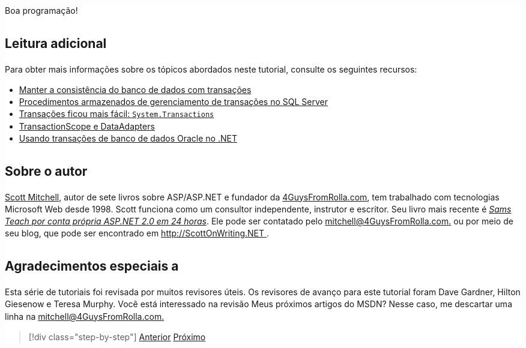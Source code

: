 Boa programação!

## <a name="further-reading"></a>Leitura adicional

Para obter mais informações sobre os tópicos abordados neste tutorial, consulte os seguintes recursos:

- [Manter a consistência do banco de dados com transações](http://aspnet.4guysfromrolla.com/articles/072705-1.aspx)
- [Procedimentos armazenados de gerenciamento de transações no SQL Server](http://www.4guysfromrolla.com/webtech/080305-1.shtml)
- [Transações ficou mais fácil: `System.Transactions`](https://blogs.msdn.com/florinlazar/archive/2004/07/23/192239.aspx)
- [TransactionScope e DataAdapters](http://andyclymer.blogspot.com/2007/01/transactionscope-and-dataadapters.html)
- [Usando transações de banco de dados Oracle no .NET](http://www.oracle.com/technology/pub/articles/price_dbtrans_dotnet.html)

## <a name="about-the-author"></a>Sobre o autor

[Scott Mitchell](http://www.4guysfromrolla.com/ScottMitchell.shtml), autor de sete livros sobre ASP/ASP.NET e fundador da [4GuysFromRolla.com](http://www.4guysfromrolla.com), tem trabalhado com tecnologias Microsoft Web desde 1998. Scott funciona como um consultor independente, instrutor e escritor. Seu livro mais recente é [ *Sams Teach por conta própria ASP.NET 2.0 em 24 horas*](https://www.amazon.com/exec/obidos/ASIN/0672327384/4guysfromrollaco). Ele pode ser contatado pelo [ mitchell@4GuysFromRolla.com.](mailto:mitchell@4GuysFromRolla.com) ou por meio de seu blog, que pode ser encontrado em [ http://ScottOnWriting.NET ](http://ScottOnWriting.NET).

## <a name="special-thanks-to"></a>Agradecimentos especiais a

Esta série de tutoriais foi revisada por muitos revisores úteis. Os revisores de avanço para este tutorial foram Dave Gardner, Hilton Giesenow e Teresa Murphy. Você está interessado na revisão Meus próximos artigos do MSDN? Nesse caso, me descartar uma linha na [ mitchell@4GuysFromRolla.com.](mailto:mitchell@4GuysFromRolla.com)

> [!div class="step-by-step"]
> [Anterior](batch-inserting-cs.md)
> [Próximo](batch-updating-vb.md)
